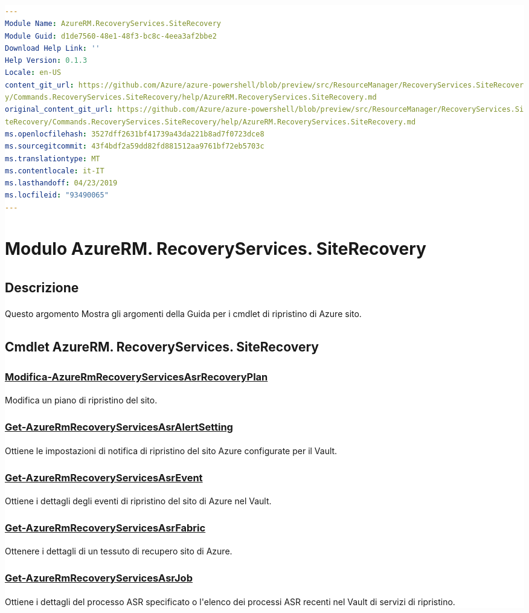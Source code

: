 ```yaml
---
Module Name: AzureRM.RecoveryServices.SiteRecovery
Module Guid: d1de7560-48e1-48f3-bc8c-4eea3af2bbe2
Download Help Link: ''
Help Version: 0.1.3
Locale: en-US
content_git_url: https://github.com/Azure/azure-powershell/blob/preview/src/ResourceManager/RecoveryServices.SiteRecovery/Commands.RecoveryServices.SiteRecovery/help/AzureRM.RecoveryServices.SiteRecovery.md
original_content_git_url: https://github.com/Azure/azure-powershell/blob/preview/src/ResourceManager/RecoveryServices.SiteRecovery/Commands.RecoveryServices.SiteRecovery/help/AzureRM.RecoveryServices.SiteRecovery.md
ms.openlocfilehash: 3527dff2631bf41739a43da221b8ad7f0723dce8
ms.sourcegitcommit: 43f4bdf2a59dd82fd881512aa9761bf72eb5703c
ms.translationtype: MT
ms.contentlocale: it-IT
ms.lasthandoff: 04/23/2019
ms.locfileid: "93490065"
---
```

# Modulo AzureRM. RecoveryServices. SiteRecovery
## Descrizione
Questo argomento Mostra gli argomenti della Guida per i cmdlet di ripristino di Azure sito.

## Cmdlet AzureRM. RecoveryServices. SiteRecovery
### [Modifica-AzureRmRecoveryServicesAsrRecoveryPlan](Edit-AzureRmRecoveryServicesAsrRecoveryPlan.md)
Modifica un piano di ripristino del sito.

### [Get-AzureRmRecoveryServicesAsrAlertSetting](Get-AzureRmRecoveryServicesAsrAlertSetting.md)
Ottiene le impostazioni di notifica di ripristino del sito Azure configurate per il Vault.

### [Get-AzureRmRecoveryServicesAsrEvent](Get-AzureRmRecoveryServicesAsrEvent.md)
Ottiene i dettagli degli eventi di ripristino del sito di Azure nel Vault.

### [Get-AzureRmRecoveryServicesAsrFabric](Get-AzureRmRecoveryServicesAsrFabric.md)
Ottenere i dettagli di un tessuto di recupero sito di Azure.

### [Get-AzureRmRecoveryServicesAsrJob](Get-AzureRmRecoveryServicesAsrJob.md)
Ottiene i dettagli del processo ASR specificato o l'elenco dei processi ASR recenti nel Vault di servizi di ripristino.
